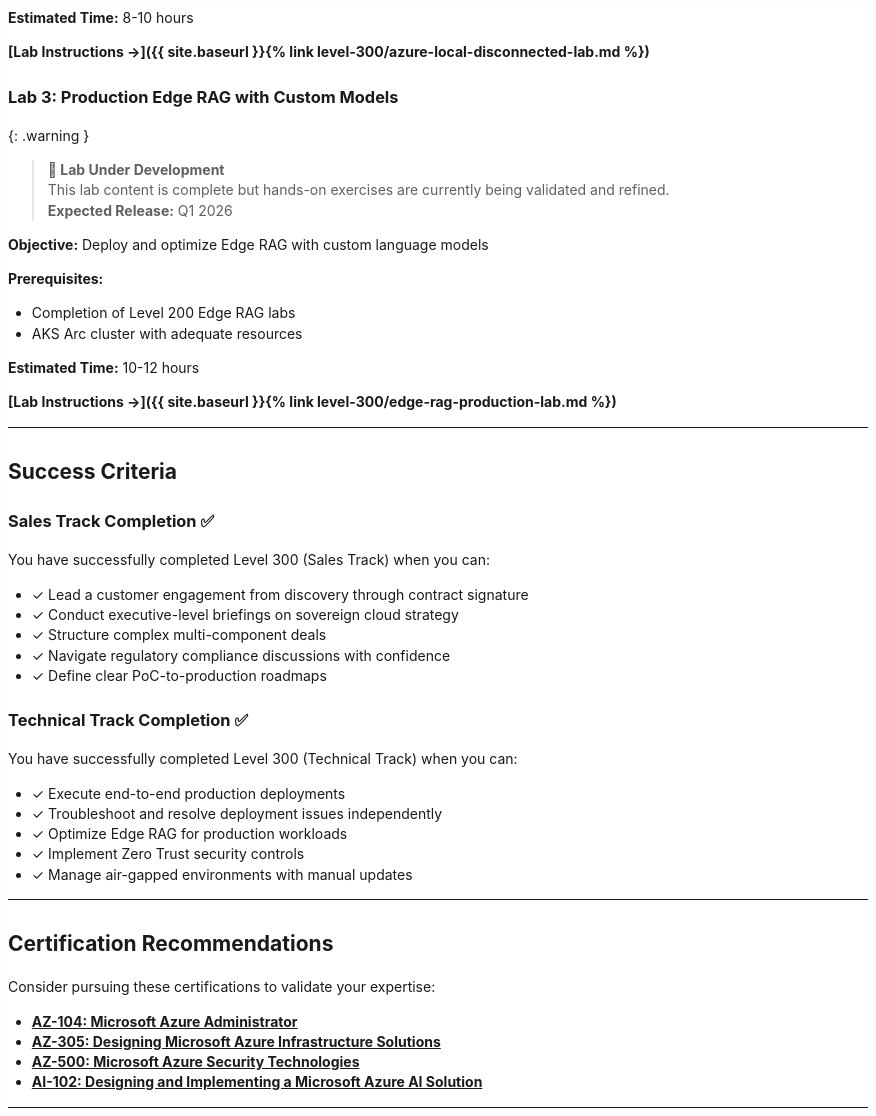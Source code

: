 **Estimated Time:** 8-10 hours

**[Lab Instructions →]({{ site.baseurl }}{% link level-300/azure-local-disconnected-lab.md %})**

### Lab 3: Production Edge RAG with Custom Models

{: .warning }
> **🚧 Lab Under Development**  
> This lab content is complete but hands-on exercises are currently being validated and refined.  
> **Expected Release:** Q1 2026

**Objective:** Deploy and optimize Edge RAG with custom language models

**Prerequisites:**
- Completion of Level 200 Edge RAG labs
- AKS Arc cluster with adequate resources

**Estimated Time:** 10-12 hours

**[Lab Instructions →]({{ site.baseurl }}{% link level-300/edge-rag-production-lab.md %})**

---

## Success Criteria

### Sales Track Completion ✅

You have successfully completed Level 300 (Sales Track) when you can:

- ✓ Lead a customer engagement from discovery through contract signature
- ✓ Conduct executive-level briefings on sovereign cloud strategy
- ✓ Structure complex multi-component deals
- ✓ Navigate regulatory compliance discussions with confidence
- ✓ Define clear PoC-to-production roadmaps

### Technical Track Completion ✅

You have successfully completed Level 300 (Technical Track) when you can:

- ✓ Execute end-to-end production deployments
- ✓ Troubleshoot and resolve deployment issues independently
- ✓ Optimize Edge RAG for production workloads
- ✓ Implement Zero Trust security controls
- ✓ Manage air-gapped environments with manual updates

---

## Certification Recommendations

Consider pursuing these certifications to validate your expertise:

- **[AZ-104: Microsoft Azure Administrator](https://learn.microsoft.com/en-us/certifications/azure-administrator/)**
- **[AZ-305: Designing Microsoft Azure Infrastructure Solutions](https://learn.microsoft.com/en-us/certifications/azure-solutions-architect/)**
- **[AZ-500: Microsoft Azure Security Technologies](https://learn.microsoft.com/en-us/certifications/azure-security-engineer/)**
- **[AI-102: Designing and Implementing a Microsoft Azure AI Solution](https://learn.microsoft.com/en-us/certifications/azure-ai-engineer/)**

---